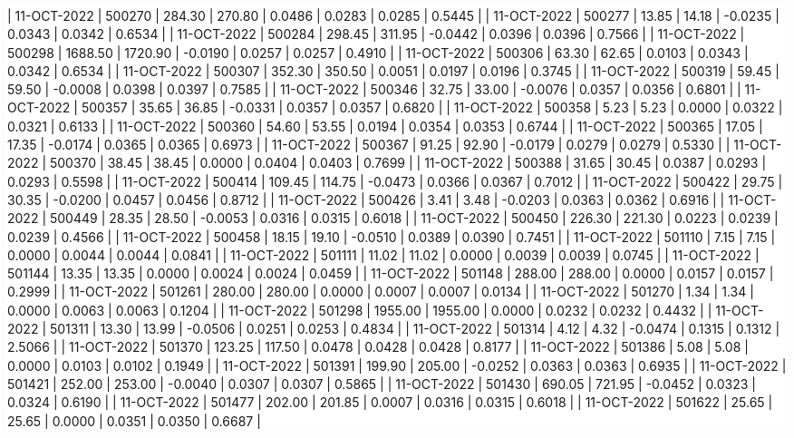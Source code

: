 | 11-OCT-2022 | 500270 | 284.30 | 270.80 | 0.0486 | 0.0283 | 0.0285 | 0.5445 |
| 11-OCT-2022 | 500277 | 13.85 | 14.18 | -0.0235 | 0.0343 | 0.0342 | 0.6534 |
| 11-OCT-2022 | 500284 | 298.45 | 311.95 | -0.0442 | 0.0396 | 0.0396 | 0.7566 |
| 11-OCT-2022 | 500298 | 1688.50 | 1720.90 | -0.0190 | 0.0257 | 0.0257 | 0.4910 |
| 11-OCT-2022 | 500306 | 63.30 | 62.65 | 0.0103 | 0.0343 | 0.0342 | 0.6534 |
| 11-OCT-2022 | 500307 | 352.30 | 350.50 | 0.0051 | 0.0197 | 0.0196 | 0.3745 |
| 11-OCT-2022 | 500319 | 59.45 | 59.50 | -0.0008 | 0.0398 | 0.0397 | 0.7585 |
| 11-OCT-2022 | 500346 | 32.75 | 33.00 | -0.0076 | 0.0357 | 0.0356 | 0.6801 |
| 11-OCT-2022 | 500357 | 35.65 | 36.85 | -0.0331 | 0.0357 | 0.0357 | 0.6820 |
| 11-OCT-2022 | 500358 | 5.23 | 5.23 | 0.0000 | 0.0322 | 0.0321 | 0.6133 |
| 11-OCT-2022 | 500360 | 54.60 | 53.55 | 0.0194 | 0.0354 | 0.0353 | 0.6744 |
| 11-OCT-2022 | 500365 | 17.05 | 17.35 | -0.0174 | 0.0365 | 0.0365 | 0.6973 |
| 11-OCT-2022 | 500367 | 91.25 | 92.90 | -0.0179 | 0.0279 | 0.0279 | 0.5330 |
| 11-OCT-2022 | 500370 | 38.45 | 38.45 | 0.0000 | 0.0404 | 0.0403 | 0.7699 |
| 11-OCT-2022 | 500388 | 31.65 | 30.45 | 0.0387 | 0.0293 | 0.0293 | 0.5598 |
| 11-OCT-2022 | 500414 | 109.45 | 114.75 | -0.0473 | 0.0366 | 0.0367 | 0.7012 |
| 11-OCT-2022 | 500422 | 29.75 | 30.35 | -0.0200 | 0.0457 | 0.0456 | 0.8712 |
| 11-OCT-2022 | 500426 | 3.41 | 3.48 | -0.0203 | 0.0363 | 0.0362 | 0.6916 |
| 11-OCT-2022 | 500449 | 28.35 | 28.50 | -0.0053 | 0.0316 | 0.0315 | 0.6018 |
| 11-OCT-2022 | 500450 | 226.30 | 221.30 | 0.0223 | 0.0239 | 0.0239 | 0.4566 |
| 11-OCT-2022 | 500458 | 18.15 | 19.10 | -0.0510 | 0.0389 | 0.0390 | 0.7451 |
| 11-OCT-2022 | 501110 | 7.15 | 7.15 | 0.0000 | 0.0044 | 0.0044 | 0.0841 |
| 11-OCT-2022 | 501111 | 11.02 | 11.02 | 0.0000 | 0.0039 | 0.0039 | 0.0745 |
| 11-OCT-2022 | 501144 | 13.35 | 13.35 | 0.0000 | 0.0024 | 0.0024 | 0.0459 |
| 11-OCT-2022 | 501148 | 288.00 | 288.00 | 0.0000 | 0.0157 | 0.0157 | 0.2999 |
| 11-OCT-2022 | 501261 | 280.00 | 280.00 | 0.0000 | 0.0007 | 0.0007 | 0.0134 |
| 11-OCT-2022 | 501270 | 1.34 | 1.34 | 0.0000 | 0.0063 | 0.0063 | 0.1204 |
| 11-OCT-2022 | 501298 | 1955.00 | 1955.00 | 0.0000 | 0.0232 | 0.0232 | 0.4432 |
| 11-OCT-2022 | 501311 | 13.30 | 13.99 | -0.0506 | 0.0251 | 0.0253 | 0.4834 |
| 11-OCT-2022 | 501314 | 4.12 | 4.32 | -0.0474 | 0.1315 | 0.1312 | 2.5066 |
| 11-OCT-2022 | 501370 | 123.25 | 117.50 | 0.0478 | 0.0428 | 0.0428 | 0.8177 |
| 11-OCT-2022 | 501386 | 5.08 | 5.08 | 0.0000 | 0.0103 | 0.0102 | 0.1949 |
| 11-OCT-2022 | 501391 | 199.90 | 205.00 | -0.0252 | 0.0363 | 0.0363 | 0.6935 |
| 11-OCT-2022 | 501421 | 252.00 | 253.00 | -0.0040 | 0.0307 | 0.0307 | 0.5865 |
| 11-OCT-2022 | 501430 | 690.05 | 721.95 | -0.0452 | 0.0323 | 0.0324 | 0.6190 |
| 11-OCT-2022 | 501477 | 202.00 | 201.85 | 0.0007 | 0.0316 | 0.0315 | 0.6018 |
| 11-OCT-2022 | 501622 | 25.65 | 25.65 | 0.0000 | 0.0351 | 0.0350 | 0.6687 |